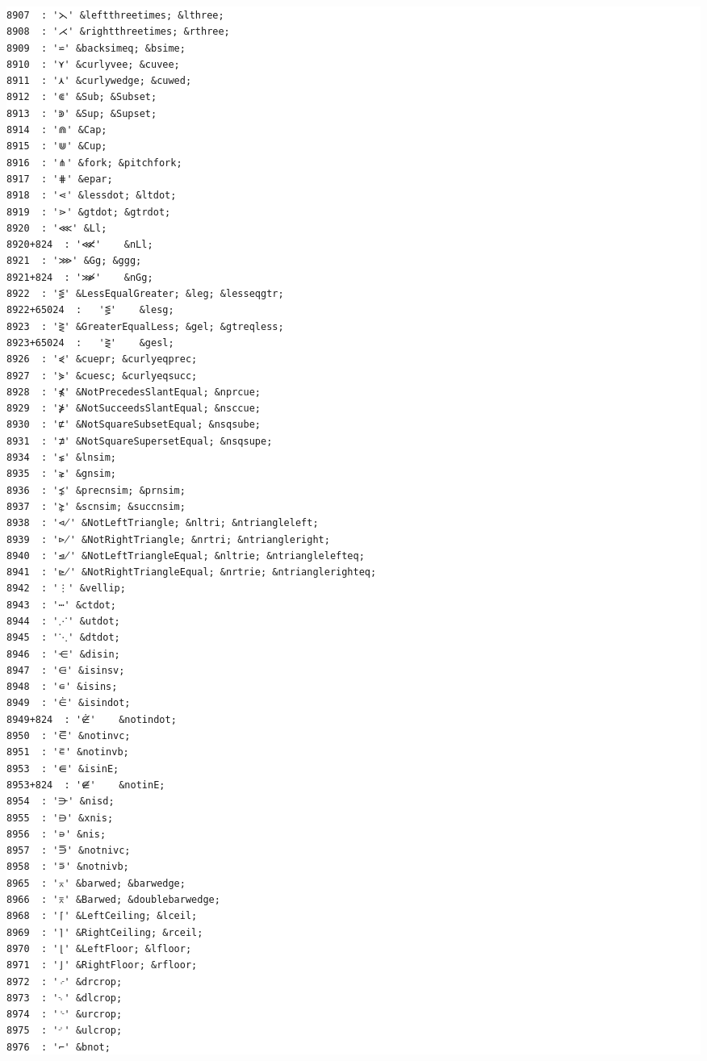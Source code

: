     8907  :	'⋋'	&leftthreetimes; &lthree;
    8908  :	'⋌'	&rightthreetimes; &rthree;
    8909  :	'⋍'	&backsimeq; &bsime;
    8910  :	'⋎'	&curlyvee; &cuvee;
    8911  :	'⋏'	&curlywedge; &cuwed;
    8912  :	'⋐'	&Sub; &Subset;
    8913  :	'⋑'	&Sup; &Supset;
    8914  :	'⋒'	&Cap;
    8915  :	'⋓'	&Cup;
    8916  :	'⋔'	&fork; &pitchfork;
    8917  :	'⋕'	&epar;
    8918  :	'⋖'	&lessdot; &ltdot;
    8919  :	'⋗'	&gtdot; &gtrdot;
    8920  :	'⋘'	&Ll;
    8920+824  :	'⋘̸'	&nLl;
    8921  :	'⋙'	&Gg; &ggg;
    8921+824  :	'⋙̸'	&nGg;
    8922  :	'⋚'	&LessEqualGreater; &leg; &lesseqgtr;
    8922+65024  :	'⋚︀'	&lesg;
    8923  :	'⋛'	&GreaterEqualLess; &gel; &gtreqless;
    8923+65024  :	'⋛︀'	&gesl;
    8926  :	'⋞'	&cuepr; &curlyeqprec;
    8927  :	'⋟'	&cuesc; &curlyeqsucc;
    8928  :	'⋠'	&NotPrecedesSlantEqual; &nprcue;
    8929  :	'⋡'	&NotSucceedsSlantEqual; &nsccue;
    8930  :	'⋢'	&NotSquareSubsetEqual; &nsqsube;
    8931  :	'⋣'	&NotSquareSupersetEqual; &nsqsupe;
    8934  :	'⋦'	&lnsim;
    8935  :	'⋧'	&gnsim;
    8936  :	'⋨'	&precnsim; &prnsim;
    8937  :	'⋩'	&scnsim; &succnsim;
    8938  :	'⋪'	&NotLeftTriangle; &nltri; &ntriangleleft;
    8939  :	'⋫'	&NotRightTriangle; &nrtri; &ntriangleright;
    8940  :	'⋬'	&NotLeftTriangleEqual; &nltrie; &ntrianglelefteq;
    8941  :	'⋭'	&NotRightTriangleEqual; &nrtrie; &ntrianglerighteq;
    8942  :	'⋮'	&vellip;
    8943  :	'⋯'	&ctdot;
    8944  :	'⋰'	&utdot;
    8945  :	'⋱'	&dtdot;
    8946  :	'⋲'	&disin;
    8947  :	'⋳'	&isinsv;
    8948  :	'⋴'	&isins;
    8949  :	'⋵'	&isindot;
    8949+824  :	'⋵̸'	&notindot;
    8950  :	'⋶'	&notinvc;
    8951  :	'⋷'	&notinvb;
    8953  :	'⋹'	&isinE;
    8953+824  :	'⋹̸'	&notinE;
    8954  :	'⋺'	&nisd;
    8955  :	'⋻'	&xnis;
    8956  :	'⋼'	&nis;
    8957  :	'⋽'	&notnivc;
    8958  :	'⋾'	&notnivb;
    8965  :	'⌅'	&barwed; &barwedge;
    8966  :	'⌆'	&Barwed; &doublebarwedge;
    8968  :	'⌈'	&LeftCeiling; &lceil;
    8969  :	'⌉'	&RightCeiling; &rceil;
    8970  :	'⌊'	&LeftFloor; &lfloor;
    8971  :	'⌋'	&RightFloor; &rfloor;
    8972  :	'⌌'	&drcrop;
    8973  :	'⌍'	&dlcrop;
    8974  :	'⌎'	&urcrop;
    8975  :	'⌏'	&ulcrop;
    8976  :	'⌐'	&bnot;